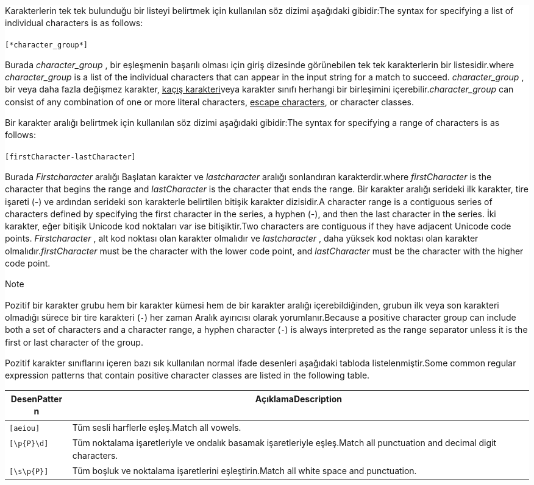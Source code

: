  <span data-ttu-id="c18e1-147">Karakterlerin tek tek bulunduğu bir listeyi belirtmek için kullanılan söz dizimi aşağıdaki gibidir:</span><span class="sxs-lookup"><span data-stu-id="c18e1-147">The syntax for specifying a list of individual characters is as follows:</span></span>  

`[*character_group*]`

 <span data-ttu-id="c18e1-148">Burada *character_group* , bir eşleşmenin başarılı olması için giriş dizesinde görünebilen tek tek karakterlerin bir listesidir.</span><span class="sxs-lookup"><span data-stu-id="c18e1-148">where *character_group* is a list of the individual characters that can appear in the input string for a match to succeed.</span></span> <span data-ttu-id="c18e1-149">*character_group* , bir veya daha fazla değişmez karakter, [kaçış karakteri](../../../docs/standard/base-types/character-escapes-in-regular-expressions.md)veya karakter sınıfı herhangi bir birleşimini içerebilir.</span><span class="sxs-lookup"><span data-stu-id="c18e1-149">*character_group* can consist of any combination of one or more literal characters, [escape characters](../../../docs/standard/base-types/character-escapes-in-regular-expressions.md), or character classes.</span></span>  
  
 <span data-ttu-id="c18e1-150">Bir karakter aralığı belirtmek için kullanılan söz dizimi aşağıdaki gibidir:</span><span class="sxs-lookup"><span data-stu-id="c18e1-150">The syntax for specifying a range of characters is as follows:</span></span>  
  
`[firstCharacter-lastCharacter]`  
  
 <span data-ttu-id="c18e1-151">Burada *Firstcharacter* aralığı Başlatan karakter ve *lastcharacter* aralığı sonlandıran karakterdir.</span><span class="sxs-lookup"><span data-stu-id="c18e1-151">where *firstCharacter* is the character that begins the range and *lastCharacter* is the character that ends the range.</span></span> <span data-ttu-id="c18e1-152">Bir karakter aralığı serideki ilk karakter, tire işareti (-) ve ardından serideki son karakterle belirtilen bitişik karakter dizisidir.</span><span class="sxs-lookup"><span data-stu-id="c18e1-152">A character range is a contiguous series of characters defined by specifying the first character in the series, a hyphen (-), and then the last character in the series.</span></span> <span data-ttu-id="c18e1-153">İki karakter, eğer bitişik Unicode kod noktaları var ise bitişiktir.</span><span class="sxs-lookup"><span data-stu-id="c18e1-153">Two characters are contiguous if they have adjacent Unicode code points.</span></span> <span data-ttu-id="c18e1-154">*Firstcharacter* , alt kod noktası olan karakter olmalıdır ve *lastcharacter* , daha yüksek kod noktası olan karakter olmalıdır.</span><span class="sxs-lookup"><span data-stu-id="c18e1-154">*firstCharacter* must be the character with the lower code point, and *lastCharacter* must be the character with the higher code point.</span></span>

> [!NOTE]
> <span data-ttu-id="c18e1-155">Pozitif bir karakter grubu hem bir karakter kümesi hem de bir karakter aralığı içerebildiğinden, grubun ilk veya son karakteri olmadığı sürece bir tire karakteri (`-`) her zaman Aralık ayırıcısı olarak yorumlanır.</span><span class="sxs-lookup"><span data-stu-id="c18e1-155">Because a positive character group can include both a set of characters and a character range, a hyphen character (`-`) is always interpreted as the range separator unless it is the first or last character of the group.</span></span>

<span data-ttu-id="c18e1-156">Pozitif karakter sınıflarını içeren bazı sık kullanılan normal ifade desenleri aşağıdaki tabloda listelenmiştir.</span><span class="sxs-lookup"><span data-stu-id="c18e1-156">Some common regular expression patterns that contain positive character classes are listed in the following table.</span></span>  
  
|<span data-ttu-id="c18e1-157">Desen</span><span class="sxs-lookup"><span data-stu-id="c18e1-157">Pattern</span></span>|<span data-ttu-id="c18e1-158">Açıklama</span><span class="sxs-lookup"><span data-stu-id="c18e1-158">Description</span></span>|  
|-------------|-----------------|  
|`[aeiou]`|<span data-ttu-id="c18e1-159">Tüm sesli harflerle eşleş.</span><span class="sxs-lookup"><span data-stu-id="c18e1-159">Match all vowels.</span></span>|  
|`[\p{P}\d]`|<span data-ttu-id="c18e1-160">Tüm noktalama işaretleriyle ve ondalık basamak işaretleriyle eşleş.</span><span class="sxs-lookup"><span data-stu-id="c18e1-160">Match all punctuation and decimal digit characters.</span></span>|  
|`[\s\p{P}]`|<span data-ttu-id="c18e1-161">Tüm boşluk ve noktalama işaretlerini eşleştirin.</span><span class="sxs-lookup"><span data-stu-id="c18e1-161">Match all white space and punctuation.</span></span>|  
  